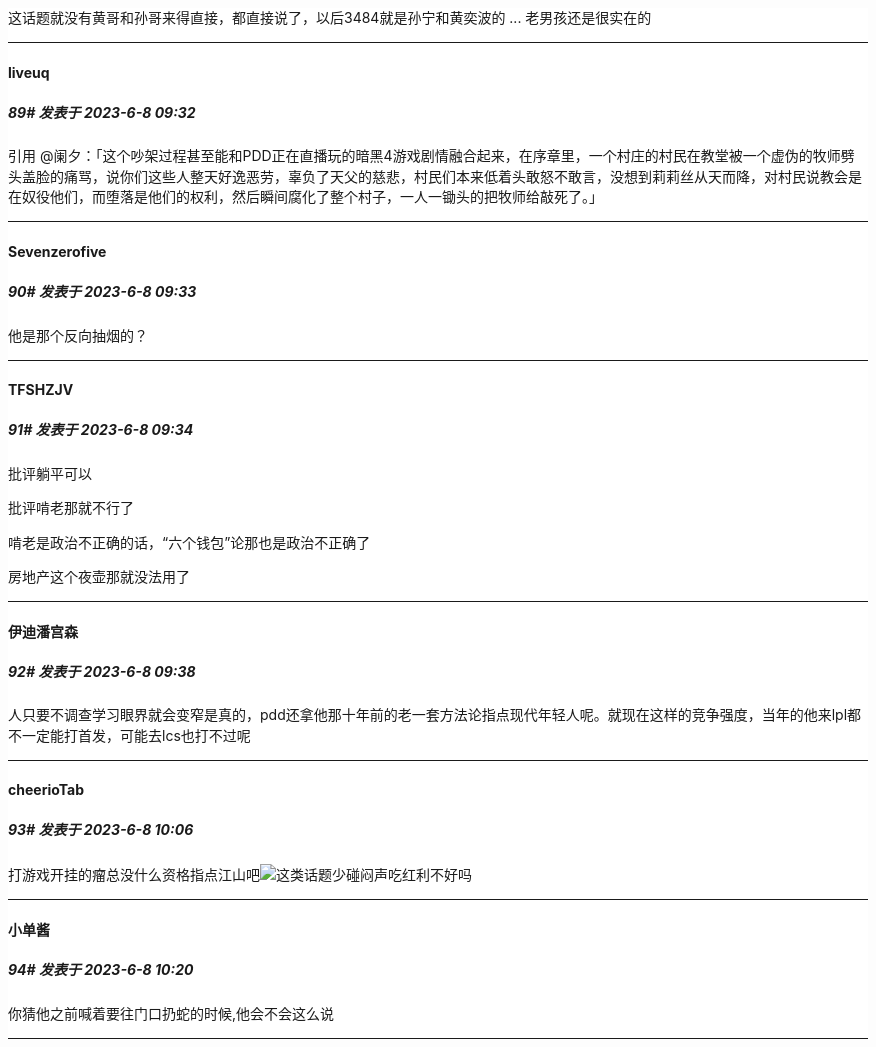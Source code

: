 这话题就没有黄哥和孙哥来得直接，都直接说了，以后3484就是孙宁和黄奕波的 ...</blockquote>
老男孩还是很实在的 

*****

####  liveuq  
##### 89#       发表于 2023-6-8 09:32

引用
@阑夕：「这个吵架过程甚至能和PDD正在直播玩的暗黑4游戏剧情融合起来，在序章里，一个村庄的村民在教堂被一个虚伪的牧师劈头盖脸的痛骂，说你们这些人整天好逸恶劳，辜负了天父的慈悲，村民们本来低着头敢怒不敢言，没想到莉莉丝从天而降，对村民说教会是在奴役他们，而堕落是他们的权利，然后瞬间腐化了整个村子，一人一锄头的把牧师给敲死了。」

*****

####  Sevenzerofive  
##### 90#       发表于 2023-6-8 09:33

他是那个反向抽烟的？


*****

####  TFSHZJV  
##### 91#       发表于 2023-6-8 09:34

批评躺平可以

批评啃老那就不行了

啃老是政治不正确的话，“六个钱包”论那也是政治不正确了

房地产这个夜壶那就没法用了

*****

####  伊迪潘宫森  
##### 92#       发表于 2023-6-8 09:38

人只要不调查学习眼界就会变窄是真的，pdd还拿他那十年前的老一套方法论指点现代年轻人呢。就现在这样的竞争强度，当年的他来lpl都不一定能打首发，可能去lcs也打不过呢

*****

####  cheerioTab  
##### 93#       发表于 2023-6-8 10:06

打游戏开挂的瘤总没什么资格指点江山吧<img src="https://static.saraba1st.com/image/smiley/face2017/067.png" referrerpolicy="no-referrer">这类话题少碰闷声吃红利不好吗

*****

####  小单酱  
##### 94#       发表于 2023-6-8 10:20

你猜他之前喊着要往门口扔蛇的时候,他会不会这么说

*****
